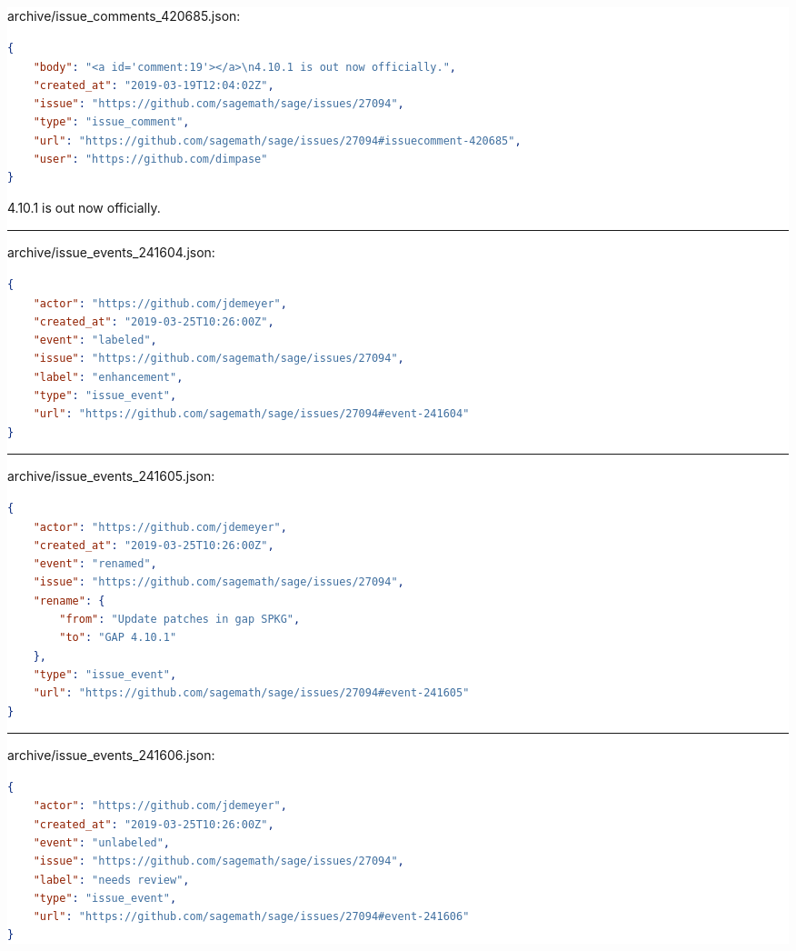 
archive/issue_comments_420685.json:
```json
{
    "body": "<a id='comment:19'></a>\n4.10.1 is out now officially.",
    "created_at": "2019-03-19T12:04:02Z",
    "issue": "https://github.com/sagemath/sage/issues/27094",
    "type": "issue_comment",
    "url": "https://github.com/sagemath/sage/issues/27094#issuecomment-420685",
    "user": "https://github.com/dimpase"
}
```

<a id='comment:19'></a>
4.10.1 is out now officially.



---

archive/issue_events_241604.json:
```json
{
    "actor": "https://github.com/jdemeyer",
    "created_at": "2019-03-25T10:26:00Z",
    "event": "labeled",
    "issue": "https://github.com/sagemath/sage/issues/27094",
    "label": "enhancement",
    "type": "issue_event",
    "url": "https://github.com/sagemath/sage/issues/27094#event-241604"
}
```



---

archive/issue_events_241605.json:
```json
{
    "actor": "https://github.com/jdemeyer",
    "created_at": "2019-03-25T10:26:00Z",
    "event": "renamed",
    "issue": "https://github.com/sagemath/sage/issues/27094",
    "rename": {
        "from": "Update patches in gap SPKG",
        "to": "GAP 4.10.1"
    },
    "type": "issue_event",
    "url": "https://github.com/sagemath/sage/issues/27094#event-241605"
}
```



---

archive/issue_events_241606.json:
```json
{
    "actor": "https://github.com/jdemeyer",
    "created_at": "2019-03-25T10:26:00Z",
    "event": "unlabeled",
    "issue": "https://github.com/sagemath/sage/issues/27094",
    "label": "needs review",
    "type": "issue_event",
    "url": "https://github.com/sagemath/sage/issues/27094#event-241606"
}
```
